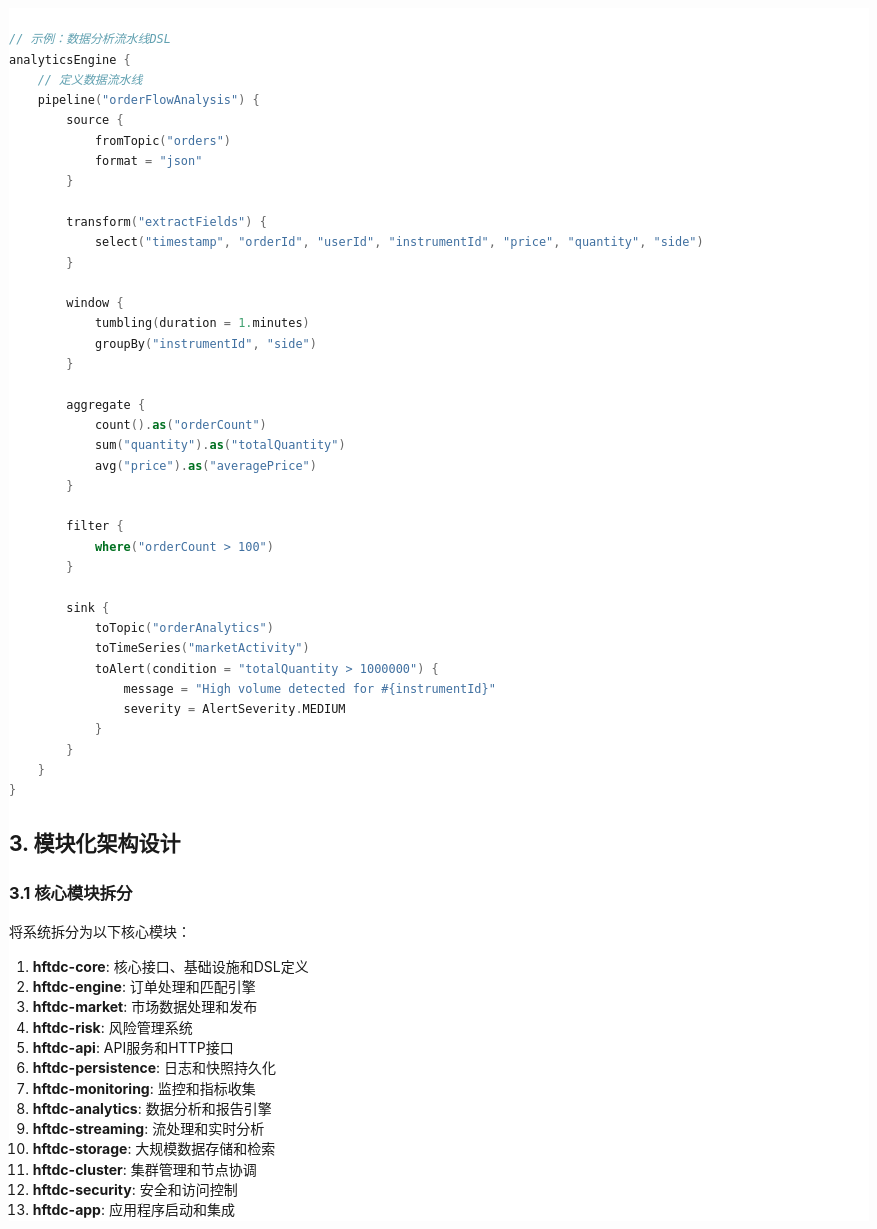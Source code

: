 ```kotlin

// 示例：数据分析流水线DSL
analyticsEngine {
    // 定义数据流水线
    pipeline("orderFlowAnalysis") {
        source {
            fromTopic("orders")
            format = "json"
        }
        
        transform("extractFields") {
            select("timestamp", "orderId", "userId", "instrumentId", "price", "quantity", "side")
        }
        
        window {
            tumbling(duration = 1.minutes)
            groupBy("instrumentId", "side")
        }
        
        aggregate {
            count().as("orderCount")
            sum("quantity").as("totalQuantity")
            avg("price").as("averagePrice")
        }
        
        filter {
            where("orderCount > 100")
        }
        
        sink {
            toTopic("orderAnalytics")
            toTimeSeries("marketActivity")
            toAlert(condition = "totalQuantity > 1000000") {
                message = "High volume detected for #{instrumentId}"
                severity = AlertSeverity.MEDIUM
            }
        }
    }
}
```

## 3. 模块化架构设计

### 3.1 核心模块拆分

将系统拆分为以下核心模块：

1. **hftdc-core**: 核心接口、基础设施和DSL定义
2. **hftdc-engine**: 订单处理和匹配引擎
3. **hftdc-market**: 市场数据处理和发布
4. **hftdc-risk**: 风险管理系统
5. **hftdc-api**: API服务和HTTP接口
6. **hftdc-persistence**: 日志和快照持久化
7. **hftdc-monitoring**: 监控和指标收集
8. **hftdc-analytics**: 数据分析和报告引擎
9. **hftdc-streaming**: 流处理和实时分析
10. **hftdc-storage**: 大规模数据存储和检索
11. **hftdc-cluster**: 集群管理和节点协调
12. **hftdc-security**: 安全和访问控制
13. **hftdc-app**: 应用程序启动和集成
